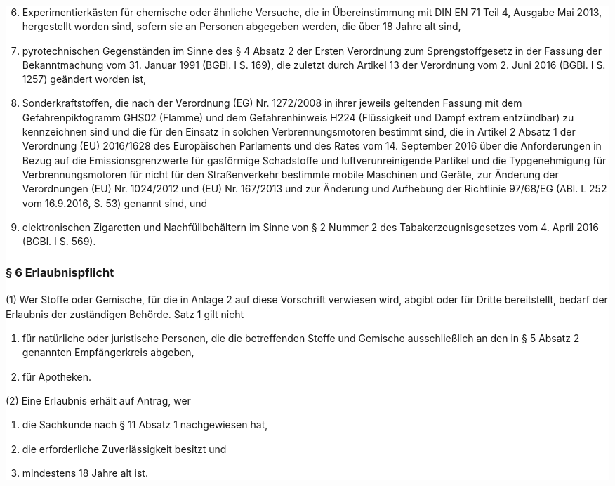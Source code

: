 
6.  Experimentierkästen für chemische oder ähnliche Versuche, die in
    Übereinstimmung mit DIN EN 71 Teil 4, Ausgabe Mai 2013, hergestellt
    worden sind, sofern sie an Personen abgegeben werden, die über 18
    Jahre alt sind,


7.  pyrotechnischen Gegenständen im Sinne des § 4 Absatz 2 der Ersten
    Verordnung zum Sprengstoffgesetz in der Fassung der Bekanntmachung vom
    31\. Januar 1991 (BGBl. I S. 169), die zuletzt durch Artikel 13 der
    Verordnung vom 2. Juni 2016 (BGBl. I S. 1257) geändert worden ist,


8.  Sonderkraftstoffen, die nach der Verordnung (EG) Nr. 1272/2008 in
    ihrer jeweils geltenden Fassung mit dem Gefahrenpiktogramm GHS02
    (Flamme) und dem Gefahrenhinweis H224 (Flüssigkeit und Dampf extrem
    entzündbar) zu kennzeichnen sind und die für den Einsatz in solchen
    Verbrennungsmotoren bestimmt sind, die in Artikel 2 Absatz 1 der
    Verordnung (EU) 2016/1628 des Europäischen Parlaments und des Rates
    vom 14. September 2016 über die Anforderungen in Bezug auf die
    Emissionsgrenzwerte für gasförmige Schadstoffe und luftverunreinigende
    Partikel und die Typgenehmigung für Verbrennungsmotoren für nicht für
    den Straßenverkehr bestimmte mobile Maschinen und Geräte, zur Änderung
    der Verordnungen (EU) Nr. 1024/2012 und (EU) Nr. 167/2013 und zur
    Änderung und Aufhebung der Richtlinie
    97/68/EG (ABl. L 252                    vom 16.9.2016, S. 53) genannt
    sind, und


9.  elektronischen Zigaretten und Nachfüllbehältern im Sinne von § 2
    Nummer 2 des Tabakerzeugnisgesetzes vom 4. April 2016 (BGBl. I S.
    569).





### § 6 Erlaubnispflicht

(1) Wer Stoffe oder Gemische, für die in Anlage 2 auf diese Vorschrift
verwiesen wird, abgibt oder für Dritte bereitstellt, bedarf der
Erlaubnis der zuständigen Behörde. Satz 1 gilt nicht

1.  für natürliche oder juristische Personen, die die betreffenden Stoffe
    und Gemische ausschließlich an den in § 5 Absatz 2 genannten
    Empfängerkreis abgeben,


2.  für Apotheken.




(2) Eine Erlaubnis erhält auf Antrag, wer

1.  die Sachkunde nach § 11 Absatz 1 nachgewiesen hat,


2.  die erforderliche Zuverlässigkeit besitzt und


3.  mindestens 18 Jahre alt ist.
